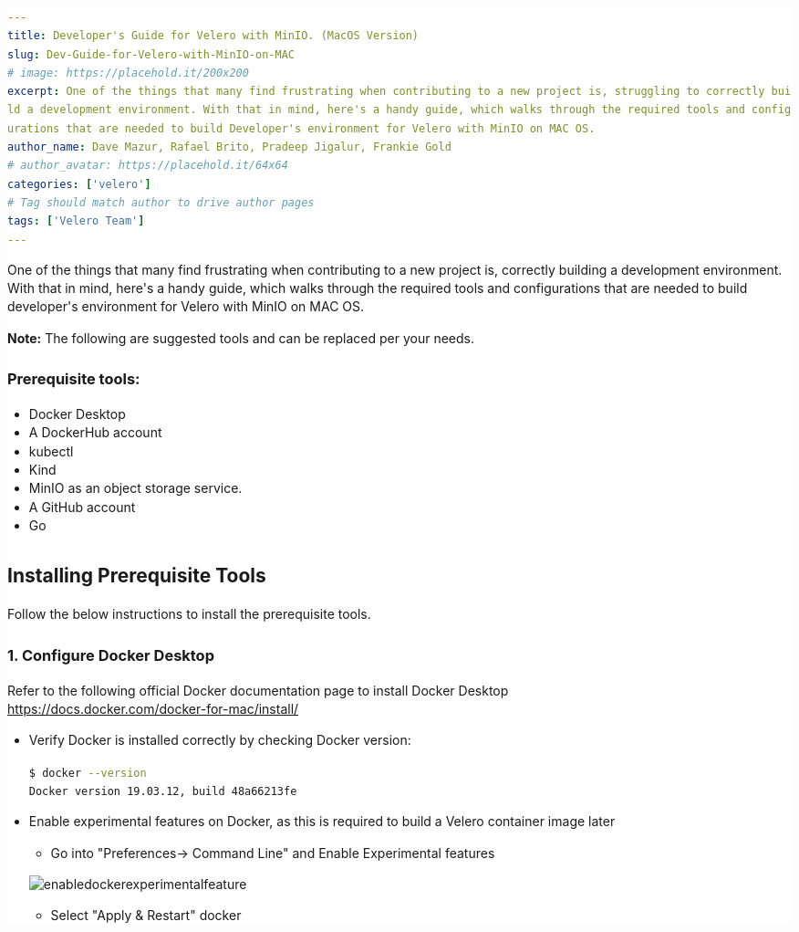 ```yaml
---
title: Developer's Guide for Velero with MinIO. (MacOS Version)
slug: Dev-Guide-for-Velero-with-MinIO-on-MAC
# image: https://placehold.it/200x200
excerpt: One of the things that many find frustrating when contributing to a new project is, struggling to correctly build a development environment. With that in mind, here's a handy guide, which walks through the required tools and configurations that are needed to build Developer's environment for Velero with MinIO on MAC OS.
author_name: Dave Mazur, Rafael Brito, Pradeep Jigalur, Frankie Gold
# author_avatar: https://placehold.it/64x64
categories: ['velero']
# Tag should match author to drive author pages
tags: ['Velero Team']
---
```

One of the things that many find frustrating when contributing to a new project is, correctly building a development environment. With that in mind, here's a handy guide, which walks through the required tools and configurations that are needed to build developer's environment for Velero with MinIO on MAC OS.  

**Note:** The following are suggested tools and can be replaced per your needs.

### Prerequisite tools:
- Docker Desktop
- A DockerHub account
- kubectl
- Kind
- MinIO as an object storage service.
- A GitHub account
- Go

## Installing Prerequisite Tools
Follow the below instructions to install the prerequisite tools.

### 1. Configure Docker Desktop
Refer to the following official Docker documentation page to install Docker Desktop  
https://docs.docker.com/docker-for-mac/install/
- Verify Docker is installed correctly by checking Docker version:    
    ```bash
    $ docker --version
    Docker version 19.03.12, build 48a66213fe
    ```

- Enable experimental features on Docker, as this is required to build a Velero container image later 
    - Go into "Preferences-> Command Line" and Enable Experimental features

  ![enabledockerexperimentalfeature](/img/posts/enabledockerexperimentalfeature.png)   
    - Select "Apply & Restart" docker  
